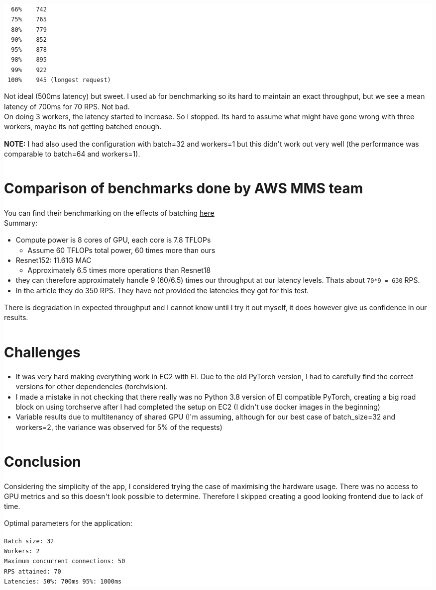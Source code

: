 ```
  66%    742
  75%    765
  80%    779
  90%    852
  95%    878
  98%    895
  99%    922
 100%    945 (longest request)  
```
Not ideal (500ms latency) but sweet. I used `ab` for benchmarking so its hard to maintain an exact throughput, but we see a mean latency of 700ms for 70 RPS. Not bad.  
On doing 3 workers, the latency started to increase. So I stopped. Its hard to assume what might have gone wrong with three workers, maybe its not getting batched enough.

**NOTE:** I had also used the configuration with batch=32 and workers=1 but this didn't work out very well (the performance was comparable to batch=64 and workers=1). 

# Comparison of benchmarks done by AWS MMS team
You can find their benchmarking on the effects of batching [here](https://github.com/awslabs/multi-model-server/blob/master/docs/batch_inference_with_mms.md#performance-benchmarking)   
Summary:
- Compute power is 8 cores of GPU, each core is 7.8 TFLOPs
  - Assume 60 TFLOPs total power, 60 times more than ours
- Resnet152: 11.61G MAC
  - Approximately 6.5 times more operations than Resnet18
- they can therefore approximately handle 9 (60/6.5) times our throughput at our latency levels. Thats about `70*9 = 630` RPS.
- In the article they do 350 RPS. They have not provided the latencies they got for this test.

There is degradation in expected throughput and I cannot know until I try it out myself, it does however give us confidence in our results.

# Challenges
- It was very hard making everything work in EC2 with EI. Due to the old PyTorch version, I had to carefully find the correct versions for other dependencies (torchvision). 
- I made a mistake in not checking that there really was no Python 3.8 version of EI compatible PyTorch, creating a big road block on using torchserve after I had completed the setup on EC2 (I didn't use docker images in the beginning)
- Variable results due to multitenancy of shared GPU (I'm assuming, although for our best case of batch_size=32 and workers=2, the variance was observed for 5% of the requests)

# Conclusion
Considering the simplicity of the app, I considered trying the case of maximising the hardware usage. There was no access to GPU metrics and so this doesn't look possible to determine. Therefore I skipped creating a good looking frontend due to lack of time. 

Optimal parameters for the application:
```
Batch size: 32
Workers: 2
Maximum concurrent connections: 50
RPS attained: 70
Latencies: 50%: 700ms 95%: 1000ms
```
